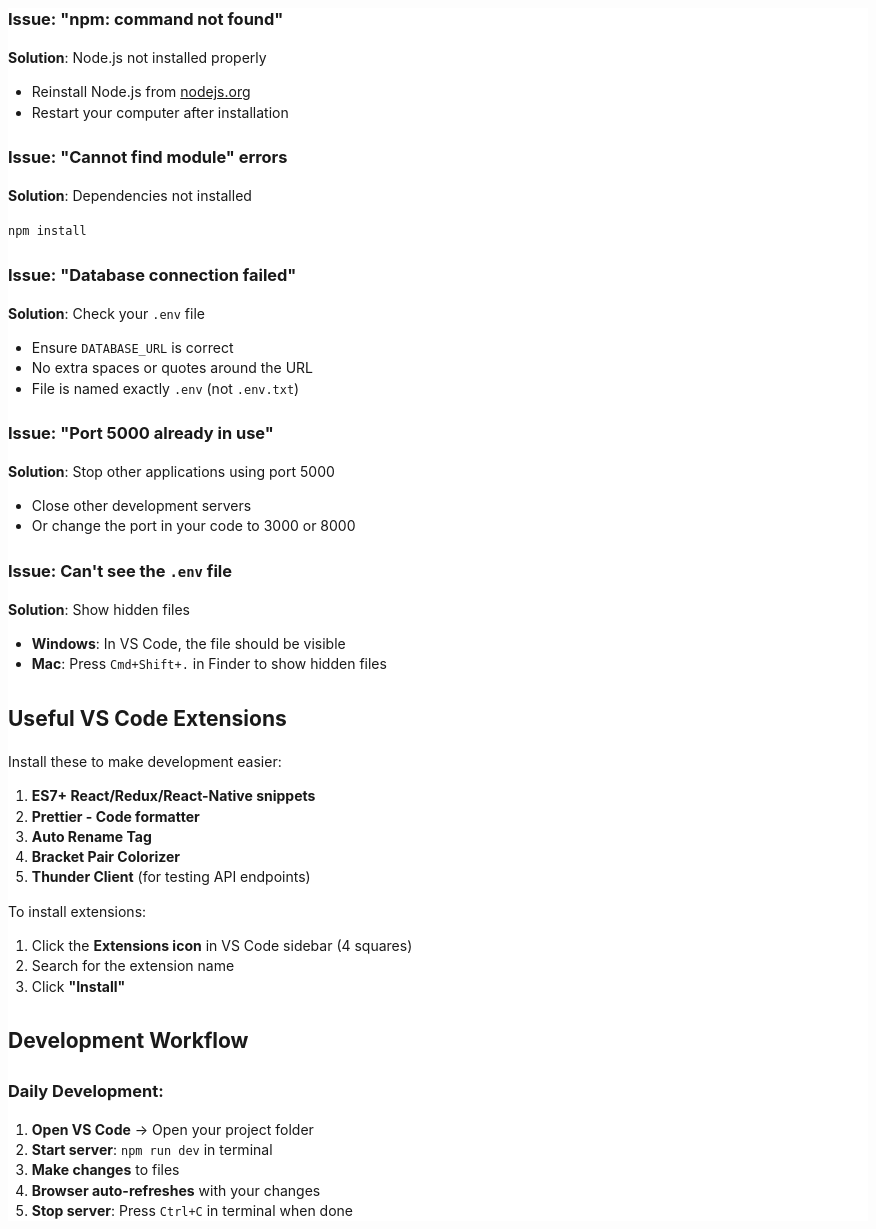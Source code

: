 ### Issue: "npm: command not found"
**Solution**: Node.js not installed properly
- Reinstall Node.js from [nodejs.org](https://nodejs.org)
- Restart your computer after installation

### Issue: "Cannot find module" errors
**Solution**: Dependencies not installed
```bash
npm install
```

### Issue: "Database connection failed"
**Solution**: Check your `.env` file
- Ensure `DATABASE_URL` is correct
- No extra spaces or quotes around the URL
- File is named exactly `.env` (not `.env.txt`)

### Issue: "Port 5000 already in use"
**Solution**: Stop other applications using port 5000
- Close other development servers
- Or change the port in your code to 3000 or 8000

### Issue: Can't see the `.env` file
**Solution**: Show hidden files
- **Windows**: In VS Code, the file should be visible
- **Mac**: Press `Cmd+Shift+.` in Finder to show hidden files

## Useful VS Code Extensions

Install these to make development easier:

1. **ES7+ React/Redux/React-Native snippets**
2. **Prettier - Code formatter**
3. **Auto Rename Tag**
4. **Bracket Pair Colorizer**
5. **Thunder Client** (for testing API endpoints)

To install extensions:
1. Click the **Extensions icon** in VS Code sidebar (4 squares)
2. Search for the extension name
3. Click **"Install"**

## Development Workflow

### Daily Development:
1. **Open VS Code** → Open your project folder
2. **Start server**: `npm run dev` in terminal
3. **Make changes** to files
4. **Browser auto-refreshes** with your changes
5. **Stop server**: Press `Ctrl+C` in terminal when done

